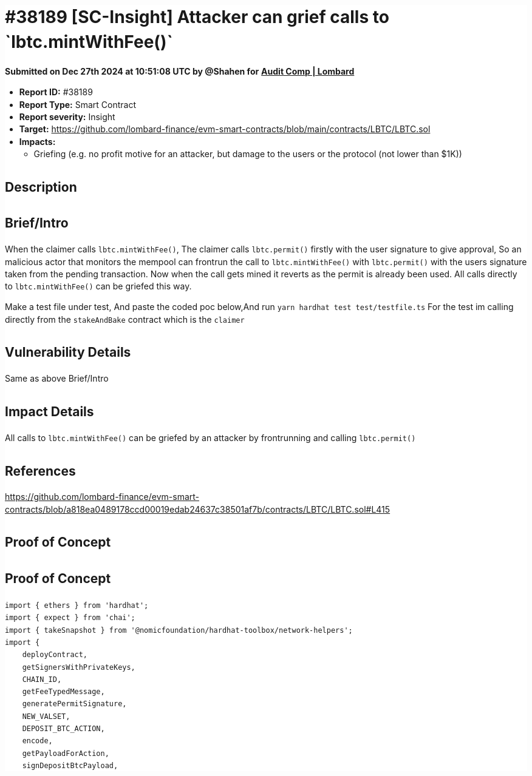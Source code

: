 # #38189 \[SC-Insight] Attacker can grief calls to \`lbtc.mintWithFee()\`

**Submitted on Dec 27th 2024 at 10:51:08 UTC by @Shahen for** [**Audit Comp | Lombard**](https://immunefi.com/audit-competition/audit-comp-lombard)

* **Report ID:** #38189
* **Report Type:** Smart Contract
* **Report severity:** Insight
* **Target:** https://github.com/lombard-finance/evm-smart-contracts/blob/main/contracts/LBTC/LBTC.sol
* **Impacts:**
  * Griefing (e.g. no profit motive for an attacker, but damage to the users or the protocol (not lower than $1K))

## Description

## Brief/Intro

When the claimer calls `lbtc.mintWithFee()`, The claimer calls `lbtc.permit()` firstly with the user signature to give approval, So an malicious actor that monitors the mempool can frontrun the call to `lbtc.mintWithFee()` with `lbtc.permit()` with the users signature taken from the pending transaction. Now when the call gets mined it reverts as the permit is already been used. All calls directly to `lbtc.mintWithFee()` can be griefed this way.

Make a test file under test, And paste the coded poc below,And run `yarn hardhat test test/testfile.ts` For the test im calling directly from the `stakeAndBake` contract which is the `claimer`

## Vulnerability Details

Same as above Brief/Intro

## Impact Details

All calls to `lbtc.mintWithFee()` can be griefed by an attacker by frontrunning and calling `lbtc.permit()`

## References

https://github.com/lombard-finance/evm-smart-contracts/blob/a818ea0489178ccd00019edab24637c38501af7b/contracts/LBTC/LBTC.sol#L415

## Proof of Concept

## Proof of Concept

```
import { ethers } from 'hardhat';
import { expect } from 'chai';
import { takeSnapshot } from '@nomicfoundation/hardhat-toolbox/network-helpers';
import {
    deployContract,
    getSignersWithPrivateKeys,
    CHAIN_ID,
    getFeeTypedMessage,
    generatePermitSignature,
    NEW_VALSET,
    DEPOSIT_BTC_ACTION,
    encode,
    getPayloadForAction,
    signDepositBtcPayload,
```